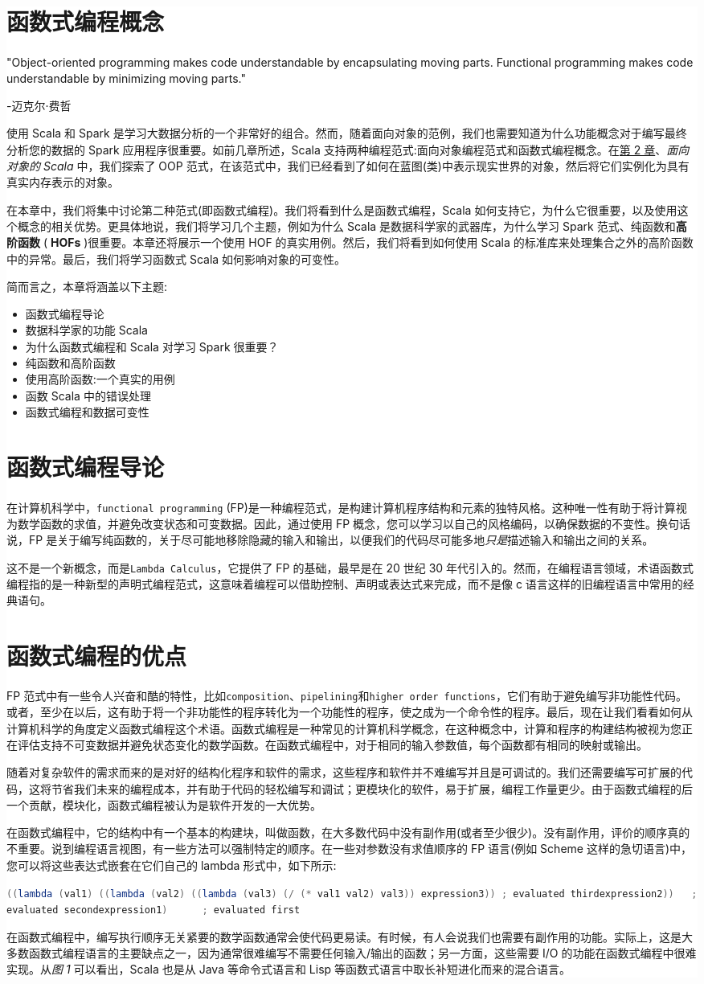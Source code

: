 # 函数式编程概念

"Object-oriented programming makes code understandable by encapsulating moving parts. Functional programming makes code understandable by minimizing moving parts."

-迈克尔·费哲

使用 Scala 和 Spark 是学习大数据分析的一个非常好的组合。然而，随着面向对象的范例，我们也需要知道为什么功能概念对于编写最终分析您的数据的 Spark 应用程序很重要。如前几章所述，Scala 支持两种编程范式:面向对象编程范式和函数式编程概念。在[第 2 章](02.html#1NA0K1-21aec46d8593429cacea59dbdcd64e1c)、*面向对象的 Scala* 中，我们探索了 OOP 范式，在该范式中，我们已经看到了如何在蓝图(类)中表示现实世界的对象，然后将它们实例化为具有真实内存表示的对象。

在本章中，我们将集中讨论第二种范式(即函数式编程)。我们将看到什么是函数式编程，Scala 如何支持它，为什么它很重要，以及使用这个概念的相关优势。更具体地说，我们将学习几个主题，例如为什么 Scala 是数据科学家的武器库，为什么学习 Spark 范式、纯函数和**高阶函数** ( **HOFs** )很重要。本章还将展示一个使用 HOF 的真实用例。然后，我们将看到如何使用 Scala 的标准库来处理集合之外的高阶函数中的异常。最后，我们将学习函数式 Scala 如何影响对象的可变性。

简而言之，本章将涵盖以下主题:

*   函数式编程导论
*   数据科学家的功能 Scala
*   为什么函数式编程和 Scala 对学习 Spark 很重要？
*   纯函数和高阶函数
*   使用高阶函数:一个真实的用例
*   函数 Scala 中的错误处理
*   函数式编程和数据可变性

# 函数式编程导论

在计算机科学中，`functional programming` (FP)是一种编程范式，是构建计算机程序结构和元素的独特风格。这种唯一性有助于将计算视为数学函数的求值，并避免改变状态和可变数据。因此，通过使用 FP 概念，您可以学习以自己的风格编码，以确保数据的不变性。换句话说，FP 是关于编写纯函数的，关于尽可能地移除隐藏的输入和输出，以便我们的代码尽可能多地*只是*描述输入和输出之间的关系。

这不是一个新概念，而是`Lambda Calculus`，它提供了 FP 的基础，最早是在 20 世纪 30 年代引入的。然而，在编程语言领域，术语函数式编程指的是一种新型的声明式编程范式，这意味着编程可以借助控制、声明或表达式来完成，而不是像 c 语言这样的旧编程语言中常用的经典语句。

# 函数式编程的优点

FP 范式中有一些令人兴奋和酷的特性，比如`composition`、`pipelining`和`higher order functions`，它们有助于避免编写非功能性代码。或者，至少在以后，这有助于将一个非功能性的程序转化为一个功能性的程序，使之成为一个命令性的程序。最后，现在让我们看看如何从计算机科学的角度定义函数式编程这个术语。函数式编程是一种常见的计算机科学概念，在这种概念中，计算和程序的构建结构被视为您正在评估支持不可变数据并避免状态变化的数学函数。在函数式编程中，对于相同的输入参数值，每个函数都有相同的映射或输出。

随着对复杂软件的需求而来的是对好的结构化程序和软件的需求，这些程序和软件并不难编写并且是可调试的。我们还需要编写可扩展的代码，这将节省我们未来的编程成本，并有助于代码的轻松编写和调试；更模块化的软件，易于扩展，编程工作量更少。由于函数式编程的后一个贡献，模块化，函数式编程被认为是软件开发的一大优势。

在函数式编程中，它的结构中有一个基本的构建块，叫做函数，在大多数代码中没有副作用(或者至少很少)。没有副作用，评价的顺序真的不重要。说到编程语言视图，有一些方法可以强制特定的顺序。在一些对参数没有求值顺序的 FP 语言(例如 Scheme 这样的急切语言)中，您可以将这些表达式嵌套在它们自己的 lambda 形式中，如下所示:

```scala
((lambda (val1) ((lambda (val2) ((lambda (val3) (/ (* val1 val2) val3)) expression3)) ; evaluated thirdexpression2))   ; evaluated secondexpression1)      ; evaluated first

```

在函数式编程中，编写执行顺序无关紧要的数学函数通常会使代码更易读。有时候，有人会说我们也需要有副作用的功能。实际上，这是大多数函数式编程语言的主要缺点之一，因为通常很难编写不需要任何输入/输出的函数；另一方面，这些需要 I/O 的功能在函数式编程中很难实现。从*图 1* 可以看出，Scala 也是从 Java 等命令式语言和 Lisp 等函数式语言中取长补短进化而来的混合语言。
